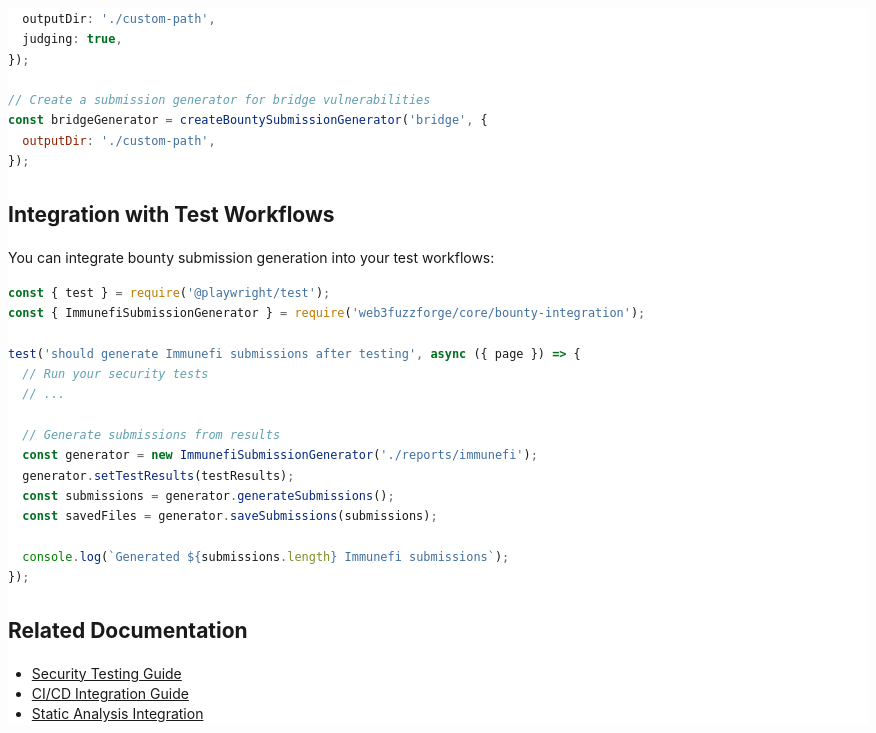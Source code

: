 ```javascript
  outputDir: './custom-path',
  judging: true,
});

// Create a submission generator for bridge vulnerabilities
const bridgeGenerator = createBountySubmissionGenerator('bridge', {
  outputDir: './custom-path',
});
```

## Integration with Test Workflows

You can integrate bounty submission generation into your test workflows:

```javascript
const { test } = require('@playwright/test');
const { ImmunefiSubmissionGenerator } = require('web3fuzzforge/core/bounty-integration');

test('should generate Immunefi submissions after testing', async ({ page }) => {
  // Run your security tests
  // ...

  // Generate submissions from results
  const generator = new ImmunefiSubmissionGenerator('./reports/immunefi');
  generator.setTestResults(testResults);
  const submissions = generator.generateSubmissions();
  const savedFiles = generator.saveSubmissions(submissions);

  console.log(`Generated ${submissions.length} Immunefi submissions`);
});
```

## Related Documentation

- [Security Testing Guide](./security-testing.md)
- [CI/CD Integration Guide](./ci-integration.md)
- [Static Analysis Integration](./static-analysis.md)
